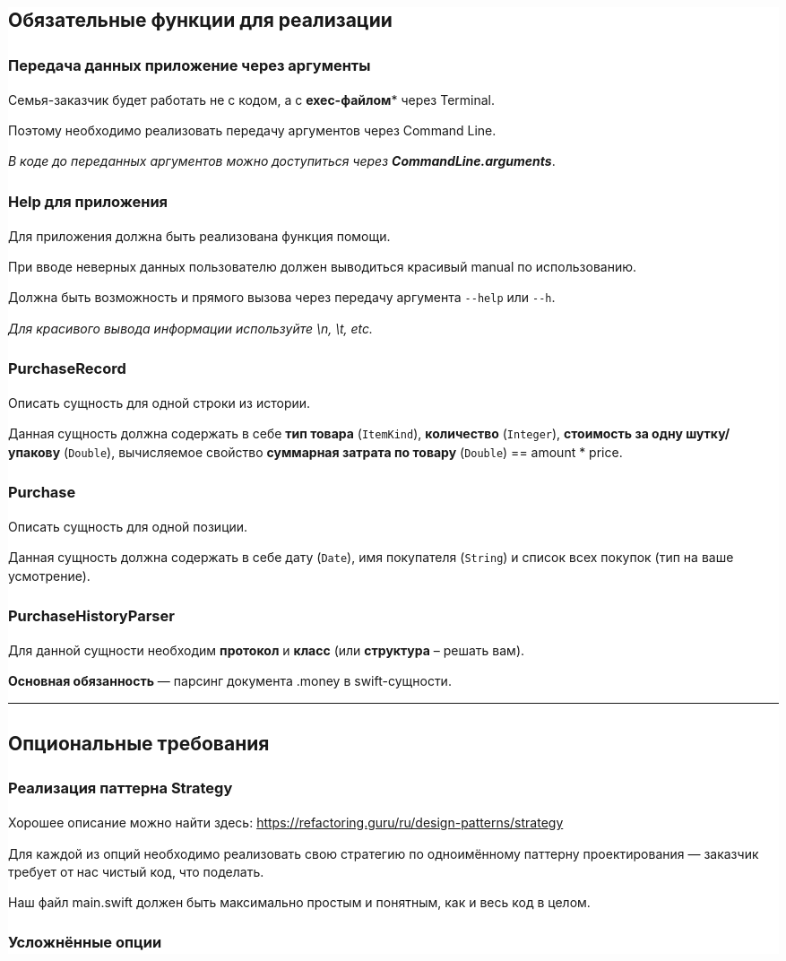 
## Обязательные функции для реализации

### Передача данных приложение через аргументы

Семья-заказчик будет работать не с кодом, а с **exec-файлом*** через Terminal.

Поэтому необходимо реализовать передачу аргументов через Command Line.

*В коде до переданных аргументов можно доступиться через __CommandLine.arguments__*.

### Help для приложения

Для приложения должна быть реализована функция помощи.

При вводе неверных данных пользователю должен выводиться красивый manual по использованию.

Должна быть возможность и прямого вызова через передачу аргумента ```--help``` или ```--h```.

*Для красивого вывода информации используйте \n, \t, etc.*

### PurchaseRecord

Описать сущность для одной строки из истории.

Данная сущность должна содержать в себе **тип товара** (```ItemKind```), **количество** (```Integer```), **стоимость за одну шутку/упакову** (```Double```), вычисляемое свойство **суммарная затрата по товару** (```Double```) == amount * price. 

### Purchase

Описать сущность для одной позиции. 

Данная сущность должна содержать в себе дату (```Date```), имя покупателя (```String```) и список всех покупок (тип на ваше усмотрение).

### PurchaseHistoryParser

Для данной сущности необходим **протокол** и **класс** (или **структура** – решать вам).

**Основная обязанность** — парсинг документа .money в swift-сущности.

---

## Опциональные требования

### Реализация паттерна Strategy

Хорошее описание можно найти здесь: https://refactoring.guru/ru/design-patterns/strategy

Для каждой из опций необходимо реализовать свою стратегию по одноимённому паттерну проектирования — заказчик требует от нас чистый код, что поделать.

Наш файл main.swift должен быть максимально простым и понятным, как и весь код в целом.

### Усложнённые опции
